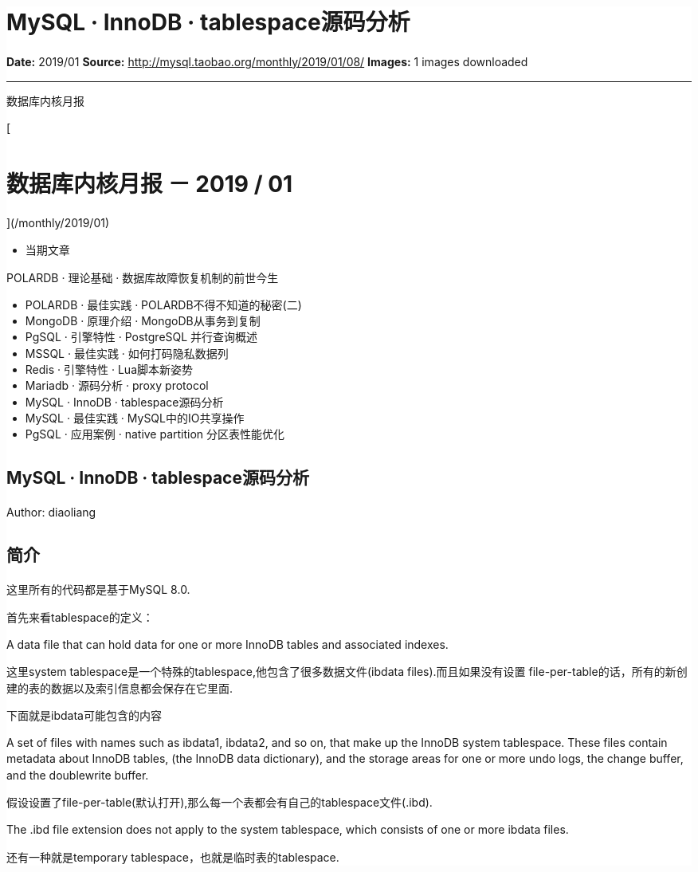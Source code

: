 # MySQL · InnoDB · tablespace源码分析

**Date:** 2019/01
**Source:** http://mysql.taobao.org/monthly/2019/01/08/
**Images:** 1 images downloaded

---

数据库内核月报

 [
 # 数据库内核月报 － 2019 / 01
 ](/monthly/2019/01)

 * 当期文章

 POLARDB · 理论基础 · 数据库故障恢复机制的前世今生
* POLARDB · 最佳实践 · POLARDB不得不知道的秘密(二)
* MongoDB · 原理介绍 · MongoDB从事务到复制
* PgSQL · 引擎特性 · PostgreSQL 并行查询概述
* MSSQL · 最佳实践 · 如何打码隐私数据列
* Redis · 引擎特性 · Lua脚本新姿势
* Mariadb · 源码分析 · proxy protocol
* MySQL · InnoDB · tablespace源码分析
* MySQL · 最佳实践 · MySQL中的IO共享操作
* PgSQL · 应用案例 · native partition 分区表性能优化

 ## MySQL · InnoDB · tablespace源码分析 
 Author: diaoliang 

 ## 简介

这里所有的代码都是基于MySQL 8.0.

首先来看tablespace的定义：

 A data file that can hold data for one or more InnoDB tables and associated indexes.

这里system tablespace是一个特殊的tablespace,他包含了很多数据文件(ibdata files).而且如果没有设置 file-per-table的话，所有的新创建的表的数据以及索引信息都会保存在它里面.

下面就是ibdata可能包含的内容

 A set of files with names such as ibdata1, ibdata2, and so on, that make up the InnoDB system tablespace. These files contain metadata about InnoDB tables, (the InnoDB data dictionary), and the storage areas for one or more undo logs, the change buffer, and the doublewrite buffer.

假设设置了file-per-table(默认打开),那么每一个表都会有自己的tablespace文件(.ibd).

 The .ibd file extension does not apply to the system tablespace, which consists of one or more ibdata files.

还有一种就是temporary tablespace，也就是临时表的tablespace.
